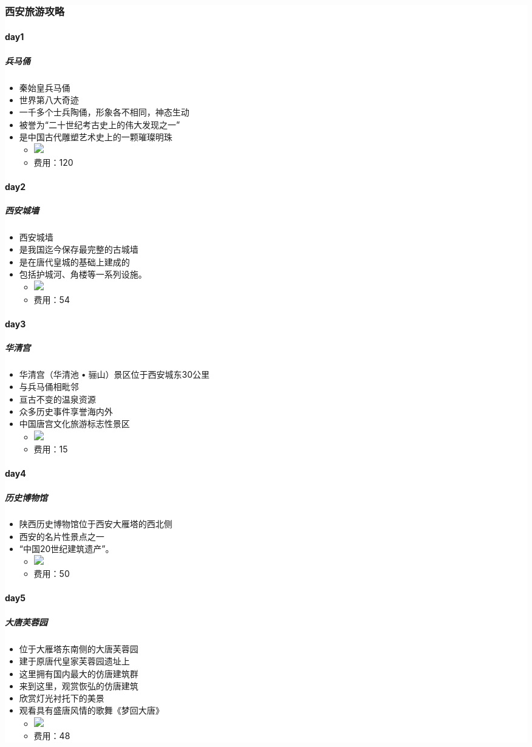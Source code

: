 ### 西安旅游攻略

#### day1
##### 兵马俑
* 秦始皇兵马俑
* 世界第八大奇迹
* 一千多个士兵陶俑，形象各不相同，神态生动
* 被誉为“二十世纪考古史上的伟大发现之一”
* 是中国古代雕塑艺术史上的一颗璀璨明珠
	- ![](.topwrite/assets/西安旅游攻略/西安旅游攻略01.png)
	- 费用：120

#### day2
##### 西安城墙
* 西安城墙
* 是我国迄今保存最完整的古城墙
* 是在唐代皇城的基础上建成的
* 包括护城河、角楼等一系列设施。
	- ![](.topwrite/assets/西安旅游攻略/西安旅游攻略02.png)
	- 费用：54

#### day3
##### 华清宫
* 华清宫（华清池 • 骊山）景区位于西安城东30公里
* 与兵马俑相毗邻
* 亘古不变的温泉资源
* 众多历史事件享誉海内外
* 中国唐宫文化旅游标志性景区
	- ![](.topwrite/assets/西安旅游攻略/西安旅游攻略03.png)
	- 费用：15

#### day4
##### 历史博物馆
* 陕西历史博物馆位于西安大雁塔的西北侧
* 西安的名片性景点之一
* “中国20世纪建筑遗产”。
	- ![](.topwrite/assets/西安旅游攻略/西安旅游攻略04.png)
	- 费用：50

#### day5
##### 大唐芙蓉园
* 位于大雁塔东南侧的大唐芙蓉园
* 建于原唐代皇家芙蓉园遗址上
* 这里拥有国内最大的仿唐建筑群
* 来到这里，观赏恢弘的仿唐建筑
* 欣赏灯光衬托下的美景
* 观看具有盛唐风情的歌舞《梦回大唐》
	- ![](.topwrite/assets/西安旅游攻略/西安旅游攻略05.png)
	- 费用：48
